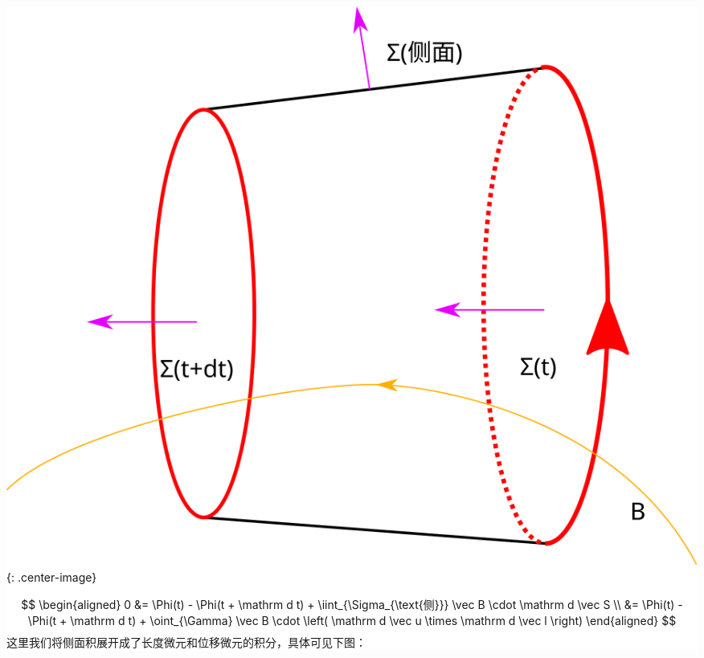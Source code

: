 ![](/assets/em/directed-surfaces.svg)
{: .center-image}

$$
\begin{aligned}
0 &= \Phi(t) - \Phi(t + \mathrm d t) + \iint_{\Sigma_{\text{侧}}} \vec B \cdot \mathrm d \vec S \\
&= \Phi(t) - \Phi(t + \mathrm d t) + \oint_{\Gamma} \vec B \cdot \left( \mathrm d \vec u \times \mathrm d \vec l \right)
\end{aligned}
$$
这里我们将侧面积展开成了长度微元和位移微元的积分，具体可见下图：
